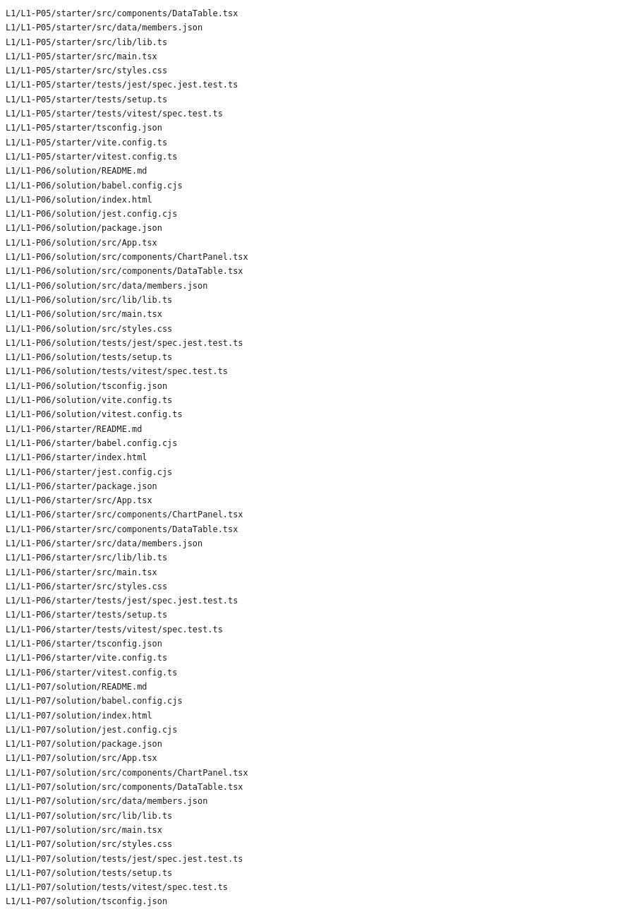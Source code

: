 ```
L1/L1-P05/starter/src/components/DataTable.tsx
L1/L1-P05/starter/src/data/members.json
L1/L1-P05/starter/src/lib/lib.ts
L1/L1-P05/starter/src/main.tsx
L1/L1-P05/starter/src/styles.css
L1/L1-P05/starter/tests/jest/spec.jest.test.ts
L1/L1-P05/starter/tests/setup.ts
L1/L1-P05/starter/tests/vitest/spec.test.ts
L1/L1-P05/starter/tsconfig.json
L1/L1-P05/starter/vite.config.ts
L1/L1-P05/starter/vitest.config.ts
L1/L1-P06/solution/README.md
L1/L1-P06/solution/babel.config.cjs
L1/L1-P06/solution/index.html
L1/L1-P06/solution/jest.config.cjs
L1/L1-P06/solution/package.json
L1/L1-P06/solution/src/App.tsx
L1/L1-P06/solution/src/components/ChartPanel.tsx
L1/L1-P06/solution/src/components/DataTable.tsx
L1/L1-P06/solution/src/data/members.json
L1/L1-P06/solution/src/lib/lib.ts
L1/L1-P06/solution/src/main.tsx
L1/L1-P06/solution/src/styles.css
L1/L1-P06/solution/tests/jest/spec.jest.test.ts
L1/L1-P06/solution/tests/setup.ts
L1/L1-P06/solution/tests/vitest/spec.test.ts
L1/L1-P06/solution/tsconfig.json
L1/L1-P06/solution/vite.config.ts
L1/L1-P06/solution/vitest.config.ts
L1/L1-P06/starter/README.md
L1/L1-P06/starter/babel.config.cjs
L1/L1-P06/starter/index.html
L1/L1-P06/starter/jest.config.cjs
L1/L1-P06/starter/package.json
L1/L1-P06/starter/src/App.tsx
L1/L1-P06/starter/src/components/ChartPanel.tsx
L1/L1-P06/starter/src/components/DataTable.tsx
L1/L1-P06/starter/src/data/members.json
L1/L1-P06/starter/src/lib/lib.ts
L1/L1-P06/starter/src/main.tsx
L1/L1-P06/starter/src/styles.css
L1/L1-P06/starter/tests/jest/spec.jest.test.ts
L1/L1-P06/starter/tests/setup.ts
L1/L1-P06/starter/tests/vitest/spec.test.ts
L1/L1-P06/starter/tsconfig.json
L1/L1-P06/starter/vite.config.ts
L1/L1-P06/starter/vitest.config.ts
L1/L1-P07/solution/README.md
L1/L1-P07/solution/babel.config.cjs
L1/L1-P07/solution/index.html
L1/L1-P07/solution/jest.config.cjs
L1/L1-P07/solution/package.json
L1/L1-P07/solution/src/App.tsx
L1/L1-P07/solution/src/components/ChartPanel.tsx
L1/L1-P07/solution/src/components/DataTable.tsx
L1/L1-P07/solution/src/data/members.json
L1/L1-P07/solution/src/lib/lib.ts
L1/L1-P07/solution/src/main.tsx
L1/L1-P07/solution/src/styles.css
L1/L1-P07/solution/tests/jest/spec.jest.test.ts
L1/L1-P07/solution/tests/setup.ts
L1/L1-P07/solution/tests/vitest/spec.test.ts
L1/L1-P07/solution/tsconfig.json
```
